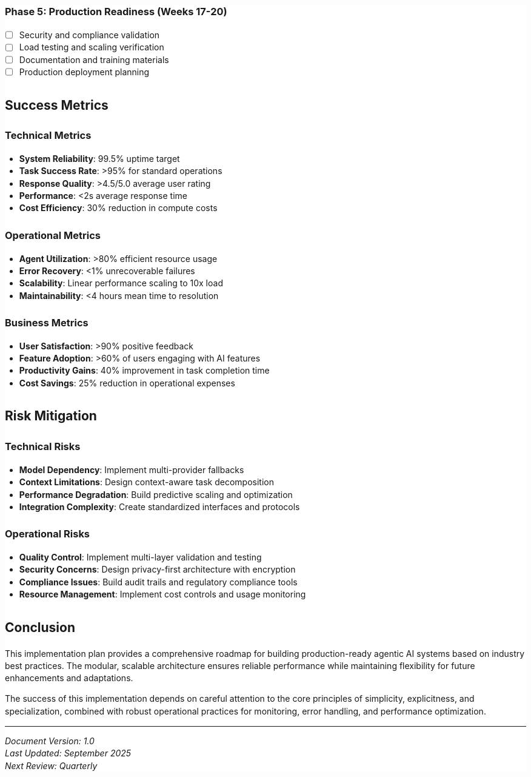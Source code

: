 ### Phase 5: Production Readiness (Weeks 17-20)
- [ ] Security and compliance validation
- [ ] Load testing and scaling verification
- [ ] Documentation and training materials
- [ ] Production deployment planning

## Success Metrics

### Technical Metrics
- **System Reliability**: 99.5% uptime target
- **Task Success Rate**: >95% for standard operations
- **Response Quality**: >4.5/5.0 average user rating
- **Performance**: <2s average response time
- **Cost Efficiency**: 30% reduction in compute costs

### Operational Metrics
- **Agent Utilization**: >80% efficient resource usage
- **Error Recovery**: <1% unrecoverable failures
- **Scalability**: Linear performance scaling to 10x load
- **Maintainability**: <4 hours mean time to resolution

### Business Metrics
- **User Satisfaction**: >90% positive feedback
- **Feature Adoption**: >60% of users engaging with AI features
- **Productivity Gains**: 40% improvement in task completion time
- **Cost Savings**: 25% reduction in operational expenses

## Risk Mitigation

### Technical Risks
- **Model Dependency**: Implement multi-provider fallbacks
- **Context Limitations**: Design context-aware task decomposition
- **Performance Degradation**: Build predictive scaling and optimization
- **Integration Complexity**: Create standardized interfaces and protocols

### Operational Risks
- **Quality Control**: Implement multi-layer validation and testing
- **Security Concerns**: Design privacy-first architecture with encryption
- **Compliance Issues**: Build audit trails and regulatory compliance tools
- **Resource Management**: Implement cost controls and usage monitoring

## Conclusion

This implementation plan provides a comprehensive roadmap for building production-ready agentic AI systems based on industry best practices. The modular, scalable architecture ensures reliable performance while maintaining flexibility for future enhancements and adaptations.

The success of this implementation depends on careful attention to the core principles of simplicity, explicitness, and specialization, combined with robust operational practices for monitoring, error handling, and performance optimization.

---

*Document Version: 1.0*  
*Last Updated: September 2025*  
*Next Review: Quarterly*